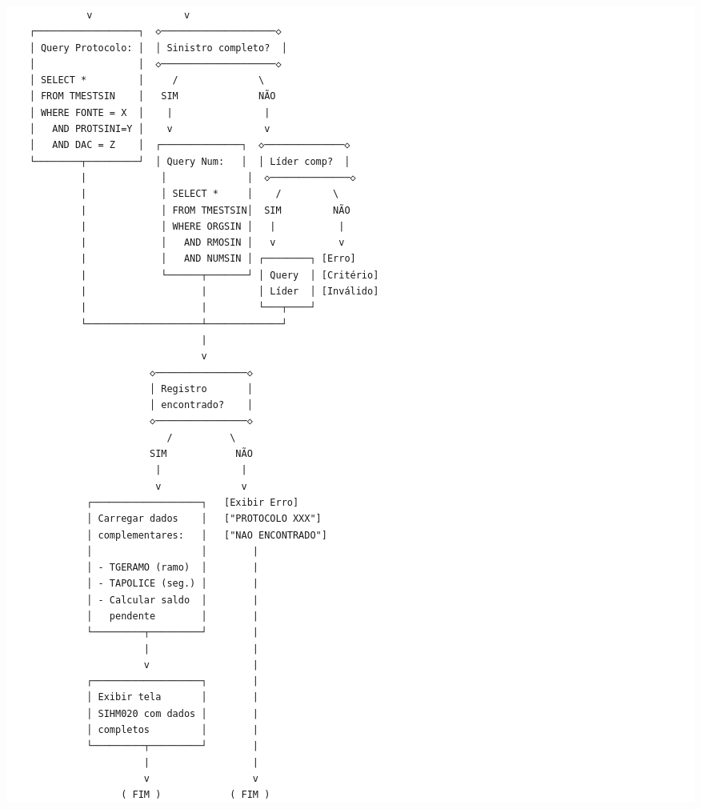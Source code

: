 ```
              v                v
    ┌──────────────────┐  ◇────────────────────◇
    │ Query Protocolo: │  │ Sinistro completo?  │
    │                  │  ◇────────────────────◇
    │ SELECT *         │     /              \
    │ FROM TMESTSIN    │   SIM              NÃO
    │ WHERE FONTE = X  │    |                |
    │   AND PROTSINI=Y │    v                v
    │   AND DAC = Z    │  ┌──────────────┐  ◇──────────────◇
    └────────┬─────────┘  │ Query Num:   │  │ Líder comp?  │
             |             │              │  ◇──────────────◇
             |             │ SELECT *     │    /         \
             |             │ FROM TMESTSIN│  SIM         NÃO
             |             │ WHERE ORGSIN │   |           |
             |             │   AND RMOSIN │   v           v
             |             │   AND NUMSIN │ ┌────────┐ [Erro]
             |             └──────┬───────┘ │ Query  │ [Critério]
             |                    |         │ Líder  │ [Inválido]
             |                    |         └───┬────┘
             └────────────────────┴─────────────┘
                                  |
                                  v
                         ◇────────────────◇
                         │ Registro       │
                         │ encontrado?    │
                         ◇────────────────◇
                            /          \
                         SIM            NÃO
                          |              |
                          v              v
              ┌───────────────────┐   [Exibir Erro]
              │ Carregar dados    │   ["PROTOCOLO XXX"]
              │ complementares:   │   ["NAO ENCONTRADO"]
              │                   │        |
              │ - TGERAMO (ramo)  │        |
              │ - TAPOLICE (seg.) │        |
              │ - Calcular saldo  │        |
              │   pendente        │        |
              └─────────┬─────────┘        |
                        |                  |
                        v                  |
              ┌───────────────────┐        |
              │ Exibir tela       │        |
              │ SIHM020 com dados │        |
              │ completos         │        |
              └─────────┬─────────┘        |
                        |                  |
                        v                  v
                    ( FIM )            ( FIM )
```
